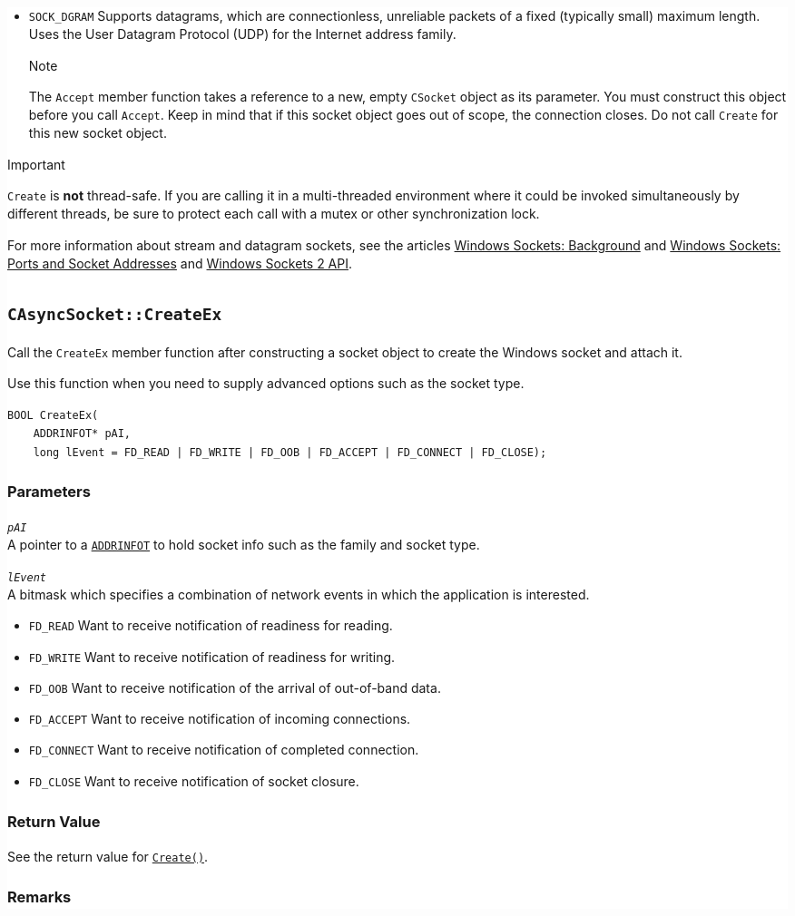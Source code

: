- `SOCK_DGRAM` Supports datagrams, which are connectionless, unreliable packets of a fixed (typically small) maximum length. Uses the User Datagram Protocol (UDP) for the Internet address family.

    > [!NOTE]
    >  The `Accept` member function takes a reference to a new, empty `CSocket` object as its parameter. You must construct this object before you call `Accept`. Keep in mind that if this socket object goes out of scope, the connection closes. Do not call `Create` for this new socket object.

> [!IMPORTANT]
> `Create` is **not** thread-safe.  If you are calling it in a multi-threaded environment where it could be invoked simultaneously by different threads, be sure to protect each call with a mutex or other synchronization lock.

For more information about stream and datagram sockets, see the articles [Windows Sockets: Background](../../mfc/windows-sockets-background.md) and [Windows Sockets: Ports and Socket Addresses](../../mfc/windows-sockets-ports-and-socket-addresses.md) and [Windows Sockets 2 API](/windows/win32/WinSock/windows-sockets-start-page-2).

## <a name="createex"></a> `CAsyncSocket::CreateEx`

Call the `CreateEx` member function after constructing a socket object to create the Windows socket and attach it.

Use this function when you need to supply advanced options such as the socket type.

```
BOOL CreateEx(
    ADDRINFOT* pAI,
    long lEvent = FD_READ | FD_WRITE | FD_OOB | FD_ACCEPT | FD_CONNECT | FD_CLOSE);
```

### Parameters

*`pAI`*<br/>
A pointer to a [`ADDRINFOT`](/windows/win32/api/ws2def/ns-ws2def-addrinfoa) to hold socket info such as the family and socket type.

*`lEvent`*<br/>
A bitmask which specifies a combination of network events in which the application is interested.

- `FD_READ` Want to receive notification of readiness for reading.

- `FD_WRITE` Want to receive notification of readiness for writing.

- `FD_OOB` Want to receive notification of the arrival of out-of-band data.

- `FD_ACCEPT` Want to receive notification of incoming connections.

- `FD_CONNECT` Want to receive notification of completed connection.

- `FD_CLOSE` Want to receive notification of socket closure.

### Return Value

See the return value for [`Create()`](#return-value-5).

### Remarks
